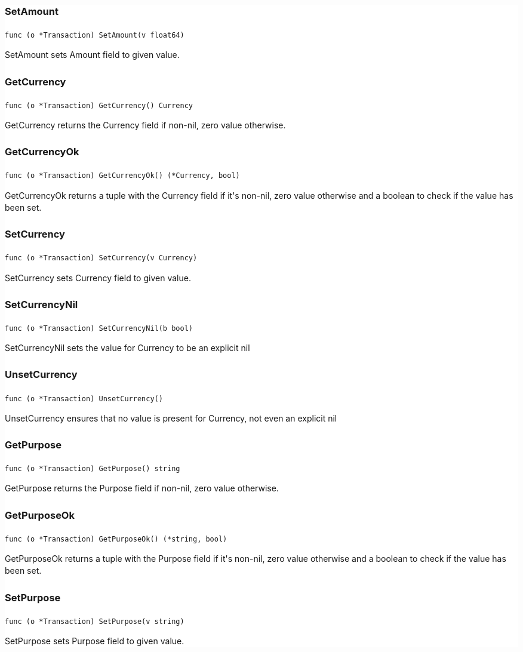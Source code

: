 ### SetAmount

`func (o *Transaction) SetAmount(v float64)`

SetAmount sets Amount field to given value.


### GetCurrency

`func (o *Transaction) GetCurrency() Currency`

GetCurrency returns the Currency field if non-nil, zero value otherwise.

### GetCurrencyOk

`func (o *Transaction) GetCurrencyOk() (*Currency, bool)`

GetCurrencyOk returns a tuple with the Currency field if it's non-nil, zero value otherwise
and a boolean to check if the value has been set.

### SetCurrency

`func (o *Transaction) SetCurrency(v Currency)`

SetCurrency sets Currency field to given value.


### SetCurrencyNil

`func (o *Transaction) SetCurrencyNil(b bool)`

 SetCurrencyNil sets the value for Currency to be an explicit nil

### UnsetCurrency
`func (o *Transaction) UnsetCurrency()`

UnsetCurrency ensures that no value is present for Currency, not even an explicit nil
### GetPurpose

`func (o *Transaction) GetPurpose() string`

GetPurpose returns the Purpose field if non-nil, zero value otherwise.

### GetPurposeOk

`func (o *Transaction) GetPurposeOk() (*string, bool)`

GetPurposeOk returns a tuple with the Purpose field if it's non-nil, zero value otherwise
and a boolean to check if the value has been set.

### SetPurpose

`func (o *Transaction) SetPurpose(v string)`

SetPurpose sets Purpose field to given value.

